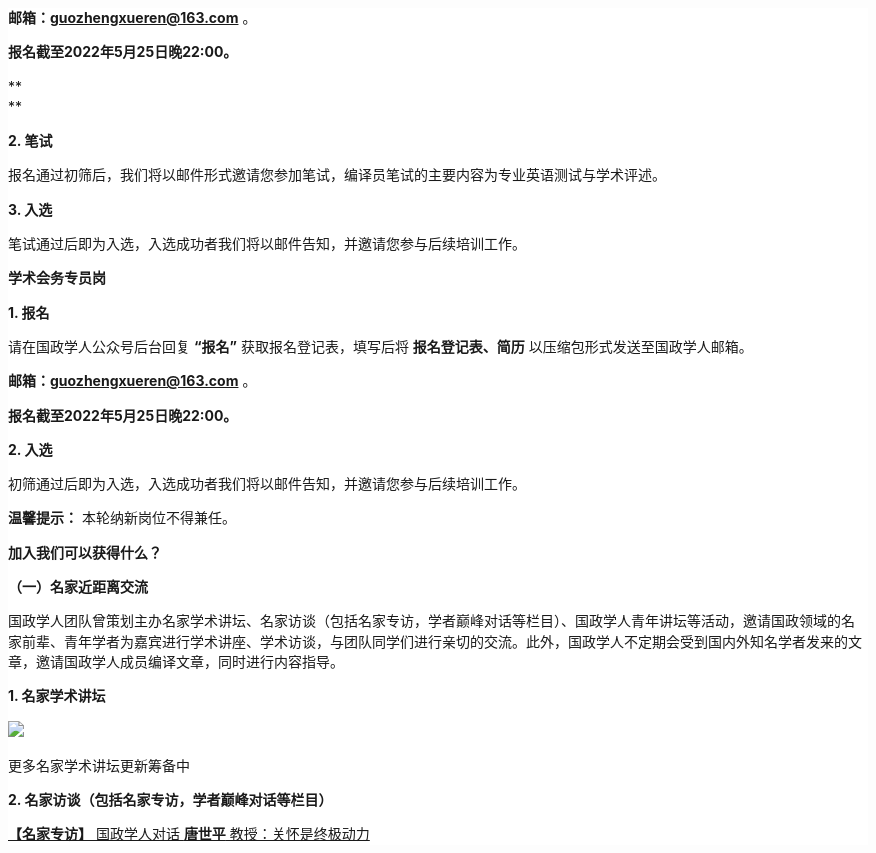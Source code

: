  **邮箱：guozhengxueren@163.com** 。

 **报名截至2022年5月25日晚22:00。**

 **  
**

 **2\. 笔试**

报名通过初筛后，我们将以邮件形式邀请您参加笔试，编译员笔试的主要内容为专业英语测试与学术评述。  

  

 **3\. 入选**  

笔试通过后即为入选，入选成功者我们将以邮件告知，并邀请您参与后续培训工作。  

  

 **学术会务专员岗**

  

 **1\. 报名**

请在国政学人公众号后台回复 **“报名”** 获取报名登记表，填写后将 **报名登记表、简历** 以压缩包形式发送至国政学人邮箱。

 **邮箱：guozhengxueren@163.com** 。

 **报名截至2022年5月25日晚22:00。**

  

 **2\. 入选**

初筛通过后即为入选，入选成功者我们将以邮件告知，并邀请您参与后续培训工作。

  

 **温馨提示：** 本轮纳新岗位不得兼任。

  

  

 **加入我们可以获得什么？**

 **（一）名家近距离交流**

  

国政学人团队曾策划主办名家学术讲坛、名家访谈（包括名家专访，学者巅峰对话等栏目）、国政学人青年讲坛等活动，邀请国政领域的名家前辈、青年学者为嘉宾进行学术讲座、学术访谈，与团队同学们进行亲切的交流。此外，国政学人不定期会受到国内外知名学者发来的文章，邀请国政学人成员编译文章，同时进行内容指导。

  

 **1\. 名家学术讲坛**

  

<img src='/images/18/3.jpeg' width='100%' />

更多名家学术讲坛更新筹备中

  

 **2\. 名家访谈（包括名家专访，学者巅峰对话等栏目）**

  

[ **【名家专访】** 国政学人对话 **唐世平**
教授：关怀是终极动力](http://mp.weixin.qq.com/s?__biz=MzI3MTYzMzE5Mw==&mid=2247499912&idx=1&sn=dcdb85ced5f258f471a9c3b4b4977c48&chksm=eb3c5ecedc4bd7d80e9452778e3f701fe0e0a12372bd0689b91187f93d3d4467690bb0c9edb5&scene=21#wechat_redirect)
